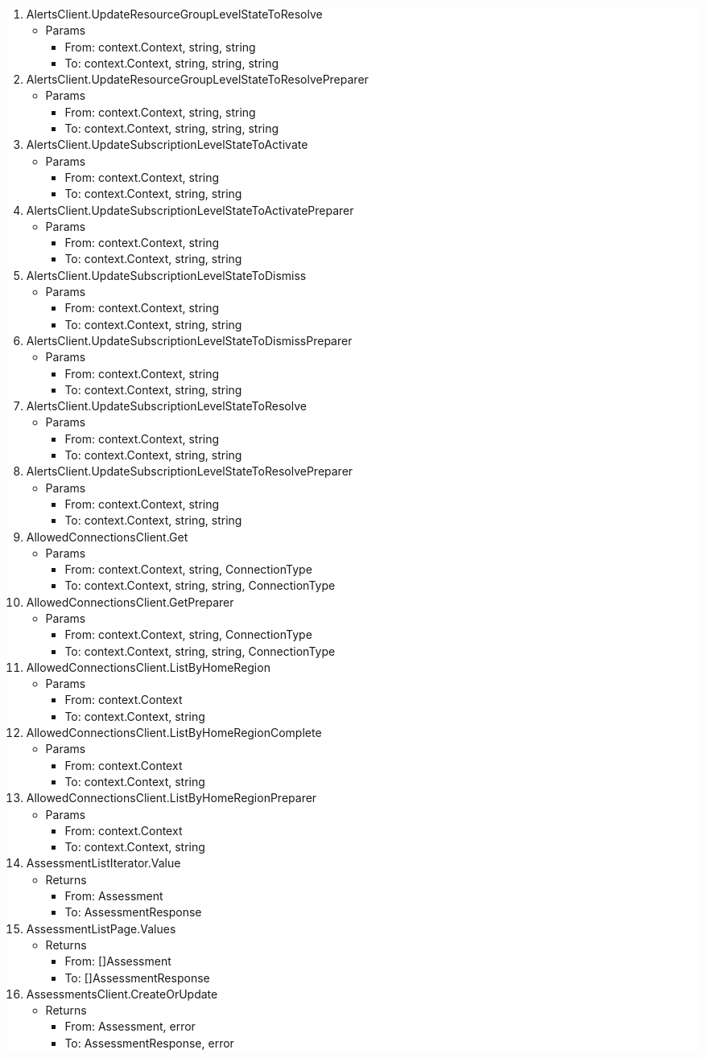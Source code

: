 1. AlertsClient.UpdateResourceGroupLevelStateToResolve
	- Params
		- From: context.Context, string, string
		- To: context.Context, string, string, string
1. AlertsClient.UpdateResourceGroupLevelStateToResolvePreparer
	- Params
		- From: context.Context, string, string
		- To: context.Context, string, string, string
1. AlertsClient.UpdateSubscriptionLevelStateToActivate
	- Params
		- From: context.Context, string
		- To: context.Context, string, string
1. AlertsClient.UpdateSubscriptionLevelStateToActivatePreparer
	- Params
		- From: context.Context, string
		- To: context.Context, string, string
1. AlertsClient.UpdateSubscriptionLevelStateToDismiss
	- Params
		- From: context.Context, string
		- To: context.Context, string, string
1. AlertsClient.UpdateSubscriptionLevelStateToDismissPreparer
	- Params
		- From: context.Context, string
		- To: context.Context, string, string
1. AlertsClient.UpdateSubscriptionLevelStateToResolve
	- Params
		- From: context.Context, string
		- To: context.Context, string, string
1. AlertsClient.UpdateSubscriptionLevelStateToResolvePreparer
	- Params
		- From: context.Context, string
		- To: context.Context, string, string
1. AllowedConnectionsClient.Get
	- Params
		- From: context.Context, string, ConnectionType
		- To: context.Context, string, string, ConnectionType
1. AllowedConnectionsClient.GetPreparer
	- Params
		- From: context.Context, string, ConnectionType
		- To: context.Context, string, string, ConnectionType
1. AllowedConnectionsClient.ListByHomeRegion
	- Params
		- From: context.Context
		- To: context.Context, string
1. AllowedConnectionsClient.ListByHomeRegionComplete
	- Params
		- From: context.Context
		- To: context.Context, string
1. AllowedConnectionsClient.ListByHomeRegionPreparer
	- Params
		- From: context.Context
		- To: context.Context, string
1. AssessmentListIterator.Value
	- Returns
		- From: Assessment
		- To: AssessmentResponse
1. AssessmentListPage.Values
	- Returns
		- From: []Assessment
		- To: []AssessmentResponse
1. AssessmentsClient.CreateOrUpdate
	- Returns
		- From: Assessment, error
		- To: AssessmentResponse, error